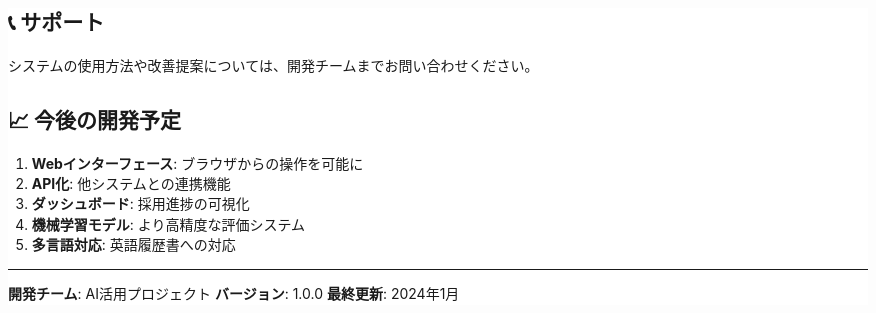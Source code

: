 ## 📞 サポート

システムの使用方法や改善提案については、開発チームまでお問い合わせください。

## 📈 今後の開発予定

1. **Webインターフェース**: ブラウザからの操作を可能に
2. **API化**: 他システムとの連携機能
3. **ダッシュボード**: 採用進捗の可視化
4. **機械学習モデル**: より高精度な評価システム
5. **多言語対応**: 英語履歴書への対応

---

**開発チーム**: AI活用プロジェクト
**バージョン**: 1.0.0
**最終更新**: 2024年1月
